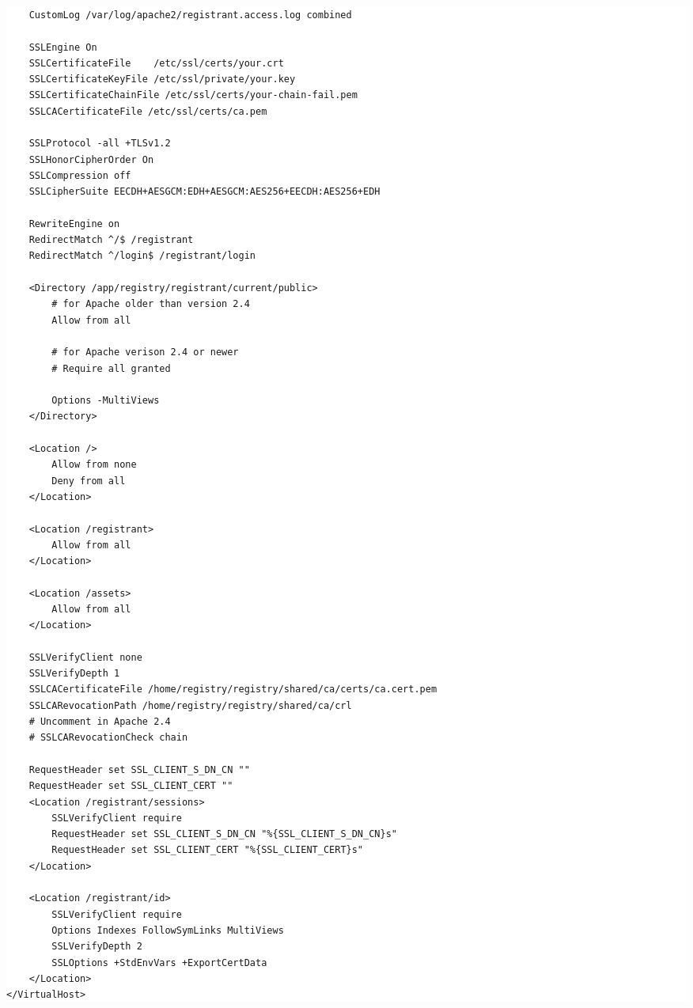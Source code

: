```
    CustomLog /var/log/apache2/registrant.access.log combined

    SSLEngine On
    SSLCertificateFile    /etc/ssl/certs/your.crt
    SSLCertificateKeyFile /etc/ssl/private/your.key
    SSLCertificateChainFile /etc/ssl/certs/your-chain-fail.pem
    SSLCACertificateFile /etc/ssl/certs/ca.pem

    SSLProtocol -all +TLSv1.2
    SSLHonorCipherOrder On
    SSLCompression off
    SSLCipherSuite EECDH+AESGCM:EDH+AESGCM:AES256+EECDH:AES256+EDH

    RewriteEngine on
    RedirectMatch ^/$ /registrant
    RedirectMatch ^/login$ /registrant/login

    <Directory /app/registry/registrant/current/public>
        # for Apache older than version 2.4
        Allow from all

        # for Apache verison 2.4 or newer
        # Require all granted
  
        Options -MultiViews
    </Directory>

    <Location />
        Allow from none
        Deny from all
    </Location>
  
    <Location /registrant>
        Allow from all
    </Location>
  
    <Location /assets>
        Allow from all
    </Location>

    SSLVerifyClient none
    SSLVerifyDepth 1
    SSLCACertificateFile /home/registry/registry/shared/ca/certs/ca.cert.pem
    SSLCARevocationPath /home/registry/registry/shared/ca/crl
    # Uncomment in Apache 2.4
    # SSLCARevocationCheck chain

    RequestHeader set SSL_CLIENT_S_DN_CN ""
    RequestHeader set SSL_CLIENT_CERT ""
    <Location /registrant/sessions>
        SSLVerifyClient require
        RequestHeader set SSL_CLIENT_S_DN_CN "%{SSL_CLIENT_S_DN_CN}s"
        RequestHeader set SSL_CLIENT_CERT "%{SSL_CLIENT_CERT}s"
    </Location>

    <Location /registrant/id>
        SSLVerifyClient require
        Options Indexes FollowSymLinks MultiViews
        SSLVerifyDepth 2
        SSLOptions +StdEnvVars +ExportCertData
    </Location>
</VirtualHost>
```